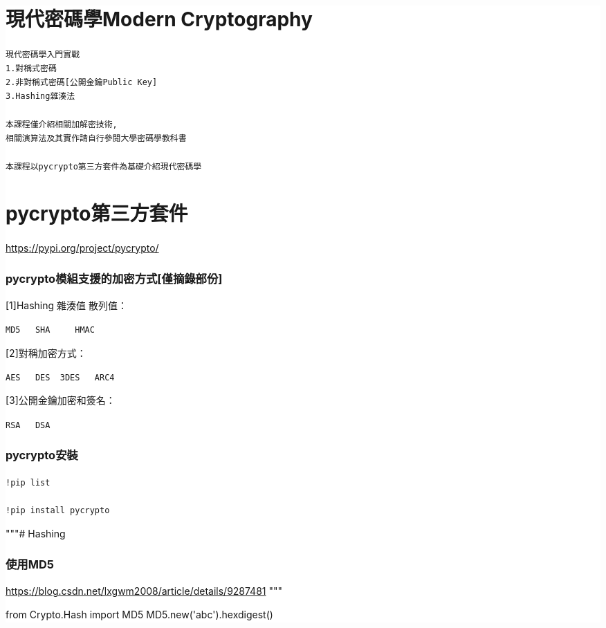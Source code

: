# 現代密碼學Modern Cryptography
```
現代密碼學入門實戰
1.對稱式密碼
2.非對稱式密碼[公開金鑰Public Key]
3.Hashing雜湊法

本課程僅介紹相關加解密技術,
相關演算法及其實作請自行參閱大學密碼學教科書

本課程以pycrypto第三方套件為基礎介紹現代密碼學
```


# pycrypto第三方套件

https://pypi.org/project/pycrypto/

### pycrypto模組支援的加密方式[僅摘錄部份]


[1]Hashing 雜湊值 散列值：
```
MD5   SHA     HMAC
```

[2]對稱加密方式：
```
AES   DES  3DES   ARC4
```

[3]公開金鑰加密和簽名：
```
RSA   DSA
```

### pycrypto安裝
```
!pip list

!pip install pycrypto

```

"""# Hashing

###  使用MD5

https://blog.csdn.net/lxgwm2008/article/details/9287481
"""

from Crypto.Hash import MD5
MD5.new('abc').hexdigest()

